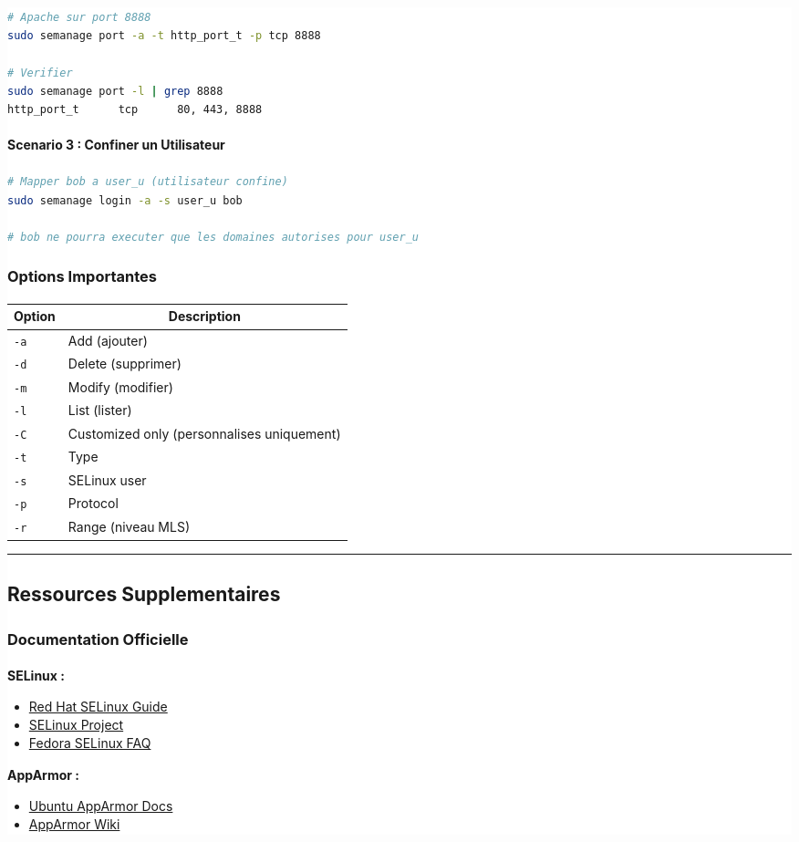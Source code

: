 ```bash
# Apache sur port 8888
sudo semanage port -a -t http_port_t -p tcp 8888

# Verifier
sudo semanage port -l | grep 8888
http_port_t      tcp      80, 443, 8888
```

#### Scenario 3 : Confiner un Utilisateur

```bash
# Mapper bob a user_u (utilisateur confine)
sudo semanage login -a -s user_u bob

# bob ne pourra executer que les domaines autorises pour user_u
```

### Options Importantes

| Option | Description |
|--------|-------------|
| `-a` | Add (ajouter) |
| `-d` | Delete (supprimer) |
| `-m` | Modify (modifier) |
| `-l` | List (lister) |
| `-C` | Customized only (personnalises uniquement) |
| `-t` | Type |
| `-s` | SELinux user |
| `-p` | Protocol |
| `-r` | Range (niveau MLS) |

---

## Ressources Supplementaires

### Documentation Officielle

**SELinux :**
- [Red Hat SELinux Guide](https://access.redhat.com/documentation/en-us/red_hat_enterprise_linux/8/html/using_selinux/)
- [SELinux Project](https://github.com/SELinuxProject)
- [Fedora SELinux FAQ](https://docs.fedoraproject.org/en-US/quick-docs/getting-started-with-selinux/)

**AppArmor :**
- [Ubuntu AppArmor Docs](https://ubuntu.com/server/docs/security-apparmor)
- [AppArmor Wiki](https://gitlab.com/apparmor/apparmor/-/wikis/home)
